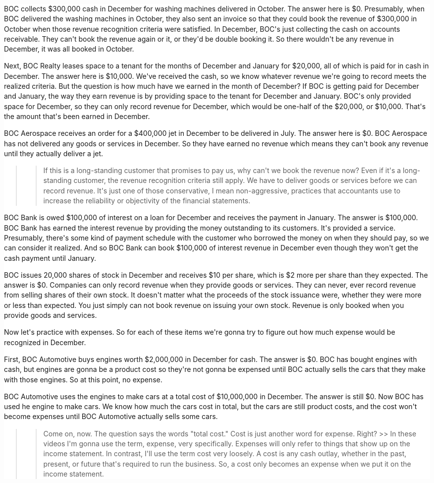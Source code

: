 BOC collects $300,000 cash in December for washing machines delivered in October. The answer here is $0. Presumably, when BOC delivered the washing machines in October, they also sent an invoice so that they could book the revenue of $300,000 in October when those revenue recognition criteria were satisfied. In December, BOC's just collecting the cash on accounts receivable. They can't book the revenue again or it, or they'd be double booking it. So there wouldn't be any revenue in December, it was all booked in October. 

Next, BOC Realty leases space to a tenant for the months of December and January for $20,000, all of which is paid for in cash in December. The answer here is $10,000. We've received the cash, so we know whatever revenue we're going to record meets the realized criteria. But the question is how much have we earned in the month of December? If BOC is getting paid for December and January, the way they earn revenue is by providing space to the tenant for December and January. BOC's only provided space for December, so they can only record revenue for December, which would be one-half of the $20,000, or $10,000. That's the amount that's been earned in December.

BOC Aerospace receives an order for a $400,000 jet in December to be delivered in July. The answer here is $0. BOC Aerospace has not delivered any goods or services in December. So they have earned no revenue which means they can't book any revenue until they actually deliver a jet.

>> If this is a long-standing customer that promises to pay us, why can't we book the revenue now?
Even if it's a long-standing customer, the revenue recognition criteria still apply. We have to deliver goods or services before we can record revenue. It's just one of those conservative, I mean non-aggressive, practices that accountants use to increase the reliability or objectivity of the financial statements.

BOC Bank is owed $100,000 of interest on a loan for December and receives the payment in January. The answer is $100,000. BOC Bank has earned the interest revenue by providing the money outstanding to its customers. It's provided a service. Presumably, there's some kind of payment schedule with the customer who borrowed the money on when they should pay, so we can consider it realized. And so BOC Bank can book $100,000 of interest revenue in December even though they won't get the cash payment until January.

BOC issues 20,000 shares of stock in December and receives $10 per share, which is $2 more per share than they expected. The answer is $0. Companies can only record revenue when they provide goods or services. They can never, ever record revenue from selling shares of their own stock. It doesn't matter what the proceeds of the stock issuance were, whether they were more or less than expected. You just simply can not book revenue on issuing your own stock. Revenue is only booked when you provide goods and services.

Now let's practice with expenses. So for each of these items we're gonna try to figure out how much expense would be recognized in December. 

First, BOC Automotive buys engines worth $2,000,000 in December for cash. The answer is $0. BOC has bought engines with cash, but engines are gonna be a product cost so they're not gonna be expensed until BOC actually sells the cars that they make with those engines. So at this point, no expense.

BOC Automotive uses the engines to make cars at a total cost of $10,000,000 in December. The answer is still $0. Now BOC has used he engine to make cars. We know how much the cars cost in total, but the cars are still product costs, and the cost won't become expenses until BOC Automotive actually sells some cars.

>> Come on, now. The question says the words "total cost." Cost is just another word for expense. Right? >> In these videos I'm gonna use the term, expense, very specifically. Expenses will only refer to things that show up on the income statement. In contrast, I'll use the term cost very loosely. A cost is any cash outlay, whether in the past, present, or future that's required to run the business. So, a cost only becomes an expense when we put it on the income statement.
